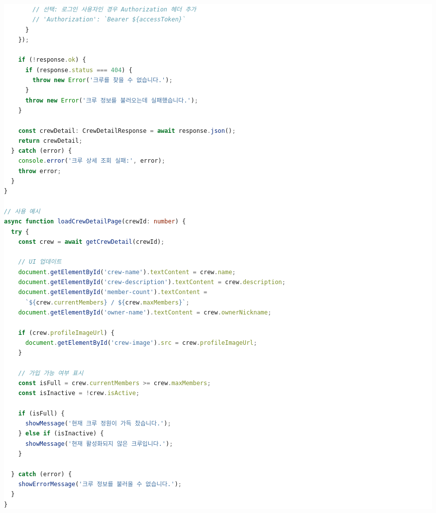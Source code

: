 ```typescript
        // 선택: 로그인 사용자인 경우 Authorization 헤더 추가
        // 'Authorization': `Bearer ${accessToken}`
      }
    });

    if (!response.ok) {
      if (response.status === 404) {
        throw new Error('크루를 찾을 수 없습니다.');
      }
      throw new Error('크루 정보를 불러오는데 실패했습니다.');
    }

    const crewDetail: CrewDetailResponse = await response.json();
    return crewDetail;
  } catch (error) {
    console.error('크루 상세 조회 실패:', error);
    throw error;
  }
}

// 사용 예시
async function loadCrewDetailPage(crewId: number) {
  try {
    const crew = await getCrewDetail(crewId);

    // UI 업데이트
    document.getElementById('crew-name').textContent = crew.name;
    document.getElementById('crew-description').textContent = crew.description;
    document.getElementById('member-count').textContent =
      `${crew.currentMembers} / ${crew.maxMembers}`;
    document.getElementById('owner-name').textContent = crew.ownerNickname;

    if (crew.profileImageUrl) {
      document.getElementById('crew-image').src = crew.profileImageUrl;
    }

    // 가입 가능 여부 표시
    const isFull = crew.currentMembers >= crew.maxMembers;
    const isInactive = !crew.isActive;

    if (isFull) {
      showMessage('현재 크루 정원이 가득 찼습니다.');
    } else if (isInactive) {
      showMessage('현재 활성화되지 않은 크루입니다.');
    }

  } catch (error) {
    showErrorMessage('크루 정보를 불러올 수 없습니다.');
  }
}
```
